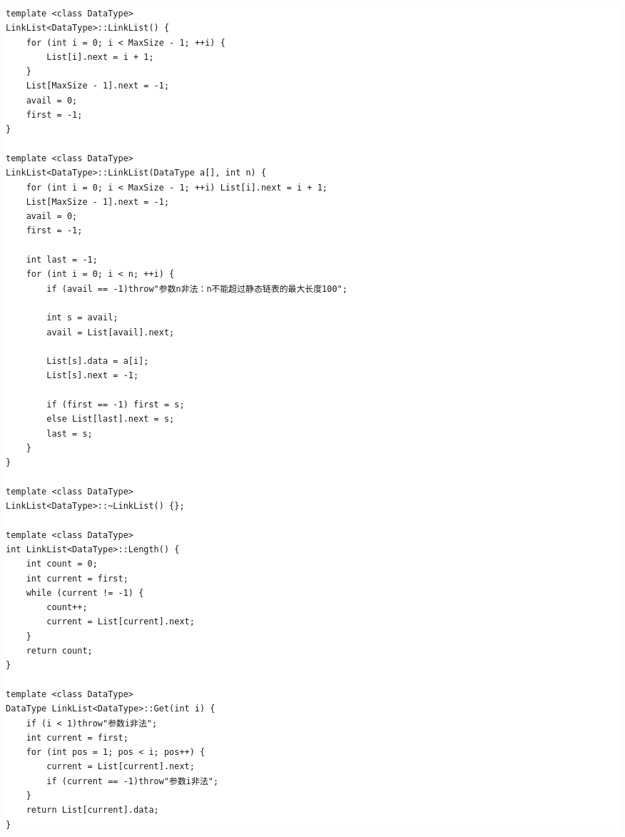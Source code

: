 	template <class DataType>
	LinkList<DataType>::LinkList() {
		for (int i = 0; i < MaxSize - 1; ++i) {
			List[i].next = i + 1;
		}
		List[MaxSize - 1].next = -1;
		avail = 0;
		first = -1;
	}

	template <class DataType>
	LinkList<DataType>::LinkList(DataType a[], int n) {
		for (int i = 0; i < MaxSize - 1; ++i) List[i].next = i + 1;
		List[MaxSize - 1].next = -1;
		avail = 0;
		first = -1;

		int last = -1;
		for (int i = 0; i < n; ++i) {
			if (avail == -1)throw"参数n非法：n不能超过静态链表的最大长度100";

			int s = avail;
			avail = List[avail].next;

			List[s].data = a[i];
			List[s].next = -1;

			if (first == -1) first = s;
			else List[last].next = s;
			last = s;
		}
	}

	template <class DataType>
	LinkList<DataType>::~LinkList() {};

	template <class DataType>
	int LinkList<DataType>::Length() {
		int count = 0;
		int current = first;
		while (current != -1) {
			count++;
			current = List[current].next;
		}
		return count;
	}

	template <class DataType>
	DataType LinkList<DataType>::Get(int i) {
		if (i < 1)throw"参数i非法";
		int current = first;
		for (int pos = 1; pos < i; pos++) {
			current = List[current].next;
			if (current == -1)throw"参数i非法";
		}
		return List[current].data;
	}
